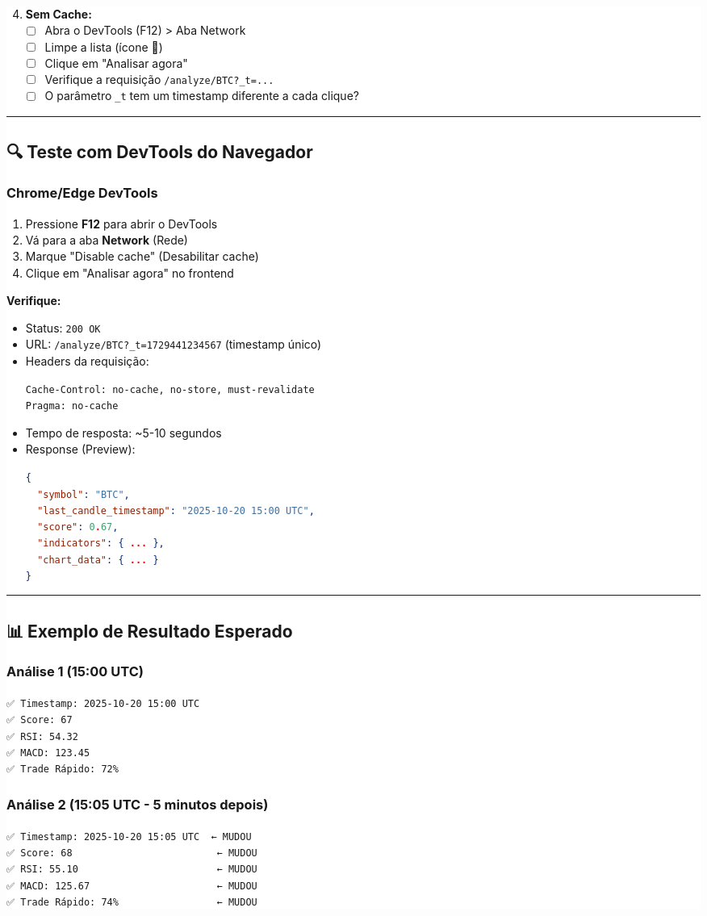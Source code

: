 4. **Sem Cache:**
   - [ ] Abra o DevTools (F12) > Aba Network
   - [ ] Limpe a lista (ícone 🚫)
   - [ ] Clique em "Analisar agora"
   - [ ] Verifique a requisição `/analyze/BTC?_t=...`
   - [ ] O parâmetro `_t` tem um timestamp diferente a cada clique?

---

## 🔍 Teste com DevTools do Navegador

### Chrome/Edge DevTools

1. Pressione **F12** para abrir o DevTools
2. Vá para a aba **Network** (Rede)
3. Marque "Disable cache" (Desabilitar cache)
4. Clique em "Analisar agora" no frontend

**Verifique:**
- Status: `200 OK`
- URL: `/analyze/BTC?_t=1729441234567` (timestamp único)
- Headers da requisição:
  ```
  Cache-Control: no-cache, no-store, must-revalidate
  Pragma: no-cache
  ```
- Tempo de resposta: ~5-10 segundos
- Response (Preview):
  ```json
  {
    "symbol": "BTC",
    "last_candle_timestamp": "2025-10-20 15:00 UTC",
    "score": 0.67,
    "indicators": { ... },
    "chart_data": { ... }
  }
  ```

---

## 📊 Exemplo de Resultado Esperado

### Análise 1 (15:00 UTC)
```
✅ Timestamp: 2025-10-20 15:00 UTC
✅ Score: 67
✅ RSI: 54.32
✅ MACD: 123.45
✅ Trade Rápido: 72%
```

### Análise 2 (15:05 UTC - 5 minutos depois)
```
✅ Timestamp: 2025-10-20 15:05 UTC  ← MUDOU
✅ Score: 68                         ← MUDOU
✅ RSI: 55.10                        ← MUDOU
✅ MACD: 125.67                      ← MUDOU
✅ Trade Rápido: 74%                 ← MUDOU
```
